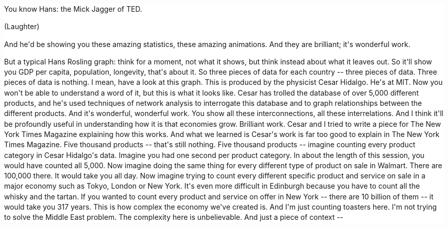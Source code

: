 You know Hans:
the Mick Jagger of TED.

(Laughter)

And he&#39;d be showing you these amazing statistics,
these amazing animations.
And they are brilliant; it&#39;s wonderful work.

But a typical Hans Rosling graph:
think for a moment, not what it shows,
but think instead about what it leaves out.
So it&#39;ll show you GDP per capita,
population, longevity,
that&#39;s about it.
So three pieces of data for each country --
three pieces of data.
Three pieces of data is nothing.
I mean, have a look at this graph.
This is produced by the physicist Cesar Hidalgo.
He&#39;s at MIT.
Now you won&#39;t be able to understand a word of it,
but this is what it looks like.
Cesar has trolled the database
of over 5,000 different products,
and he&#39;s used techniques of network analysis
to interrogate this database
and to graph relationships between the different products.
And it&#39;s wonderful, wonderful work.
You show all these interconnections, all these interrelations.
And I think it&#39;ll be profoundly useful
in understanding how it is that economies grow.
Brilliant work.
Cesar and I tried to write a piece for The New York Times Magazine
explaining how this works.
And what we learned
is Cesar&#39;s work is far too good to explain
in The New York Times Magazine.
Five thousand products --
that&#39;s still nothing.
Five thousand products --
imagine counting every product category
in Cesar Hidalgo&#39;s data.
Imagine you had one second
per product category.
In about the length of this session,
you would have counted all 5,000.
Now imagine doing the same thing
for every different type of product on sale in Walmart.
There are 100,000 there. It would take you all day.
Now imagine trying to count
every different specific product and service
on sale in a major economy
such as Tokyo, London or New York.
It&#39;s even more difficult in Edinburgh
because you have to count all the whisky and the tartan.
If you wanted to count every product and service
on offer in New York --
there are 10 billion of them --
it would take you 317 years.
This is how complex the economy we&#39;ve created is.
And I&#39;m just counting toasters here.
I&#39;m not trying to solve the Middle East problem.
The complexity here is unbelievable.
And just a piece of context --